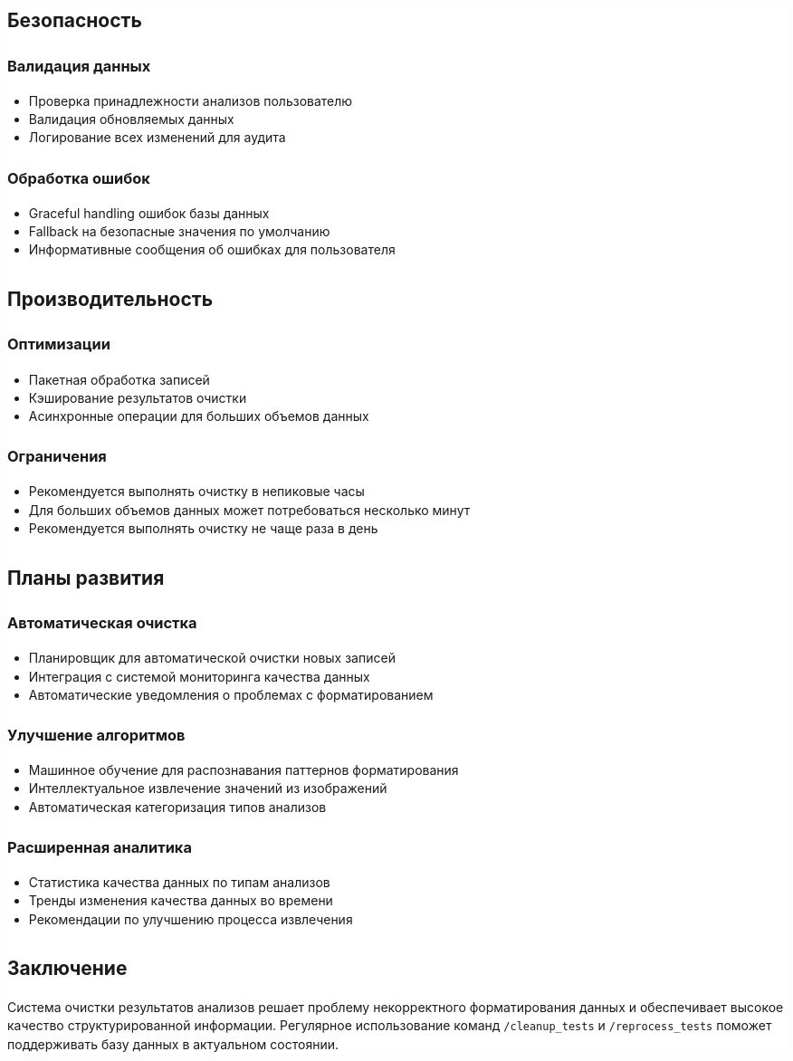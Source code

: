 ## Безопасность

### Валидация данных

- Проверка принадлежности анализов пользователю
- Валидация обновляемых данных
- Логирование всех изменений для аудита

### Обработка ошибок

- Graceful handling ошибок базы данных
- Fallback на безопасные значения по умолчанию
- Информативные сообщения об ошибках для пользователя

## Производительность

### Оптимизации

- Пакетная обработка записей
- Кэширование результатов очистки
- Асинхронные операции для больших объемов данных

### Ограничения

- Рекомендуется выполнять очистку в непиковые часы
- Для больших объемов данных может потребоваться несколько минут
- Рекомендуется выполнять очистку не чаще раза в день

## Планы развития

### Автоматическая очистка

- Планировщик для автоматической очистки новых записей
- Интеграция с системой мониторинга качества данных
- Автоматические уведомления о проблемах с форматированием

### Улучшение алгоритмов

- Машинное обучение для распознавания паттернов форматирования
- Интеллектуальное извлечение значений из изображений
- Автоматическая категоризация типов анализов

### Расширенная аналитика

- Статистика качества данных по типам анализов
- Тренды изменения качества данных во времени
- Рекомендации по улучшению процесса извлечения

## Заключение

Система очистки результатов анализов решает проблему некорректного форматирования данных и обеспечивает высокое качество структурированной информации. Регулярное использование команд `/cleanup_tests` и `/reprocess_tests` поможет поддерживать базу данных в актуальном состоянии.
